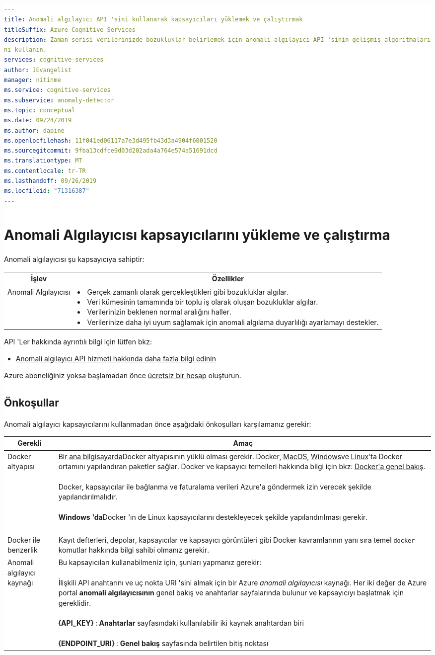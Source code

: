 ```yaml
---
title: Anomali algılayıcı API 'sini kullanarak kapsayıcıları yüklemek ve çalıştırmak
titleSuffix: Azure Cognitive Services
description: Zaman serisi verilerinizde bozukluklar belirlemek için anomali algılayıcı API 'sinin gelişmiş algoritmalarını kullanın.
services: cognitive-services
author: IEvangelist
manager: nitinme
ms.service: cognitive-services
ms.subservice: anomaly-detector
ms.topic: conceptual
ms.date: 09/24/2019
ms.author: dapine
ms.openlocfilehash: 11f041ed06117a7e3d495fb43d3a4904f6001520
ms.sourcegitcommit: 9fba13cdfce9d03d202ada4a764e574a51691dcd
ms.translationtype: MT
ms.contentlocale: tr-TR
ms.lasthandoff: 09/26/2019
ms.locfileid: "71316387"
---
```

# <a name="install-and-run-anomaly-detector-containers"></a>Anomali Algılayıcısı kapsayıcılarını yükleme ve çalıştırma

Anomali algılayıcısı şu kapsayıcıya sahiptir: 

|İşlev|Özellikler|
|-|-|
|Anomali Algılayıcısı| <li> Gerçek zamanlı olarak gerçekleştikleri gibi bozukluklar algılar. <li> Veri kümesinin tamamında bir toplu iş olarak oluşan bozukluklar algılar. <li> Verilerinizin beklenen normal aralığını haller. <li> Verilerinize daha iyi uyum sağlamak için anomali algılama duyarlılığı ayarlamayı destekler. |

API 'Ler hakkında ayrıntılı bilgi için lütfen bkz:
* [Anomali algılayıcı API hizmeti hakkında daha fazla bilgi edinin](https://go.microsoft.com/fwlink/?linkid=2080698&clcid=0x409)

Azure aboneliğiniz yoksa başlamadan önce [ücretsiz bir hesap](https://azure.microsoft.com/free/?WT.mc_id=A261C142F) oluşturun.

## <a name="prerequisites"></a>Önkoşullar

Anomali algılayıcı kapsayıcılarını kullanmadan önce aşağıdaki önkoşulları karşılamanız gerekir:

|Gerekli|Amaç|
|--|--|
|Docker altyapısı| Bir [ana bilgisayarda](#the-host-computer)Docker altyapısının yüklü olması gerekir. Docker, [MacOS](https://docs.docker.com/docker-for-mac/), [Windows](https://docs.docker.com/docker-for-windows/)ve [Linux](https://docs.docker.com/engine/installation/#supported-platforms)'ta Docker ortamını yapılandıran paketler sağlar. Docker ve kapsayıcı temelleri hakkında bilgi için bkz: [Docker'a genel bakış](https://docs.docker.com/engine/docker-overview/).<br><br> Docker, kapsayıcılar ile bağlanma ve faturalama verileri Azure'a göndermek izin verecek şekilde yapılandırılmalıdır. <br><br> **Windows 'da**Docker 'ın de Linux kapsayıcılarını destekleyecek şekilde yapılandırılması gerekir.<br><br>|
|Docker ile benzerlik | Kayıt defterleri, depolar, kapsayıcılar ve kapsayıcı görüntüleri gibi Docker kavramlarının yanı sıra temel `docker` komutlar hakkında bilgi sahibi olmanız gerekir.| 
|Anomali algılayıcı kaynağı |Bu kapsayıcıları kullanabilmeniz için, şunları yapmanız gerekir:<br><br>İlişkili API anahtarını ve uç nokta URI 'sini almak için bir Azure _anomali algılayıcısı_ kaynağı. Her iki değer de Azure portal **anomali algılayıcısının** genel bakış ve anahtarlar sayfalarında bulunur ve kapsayıcıyı başlatmak için gereklidir.<br><br>**{API_KEY}** : **Anahtarlar** sayfasındaki kullanılabilir iki kaynak anahtardan biri<br><br>**{ENDPOINT_URI}** : **Genel bakış** sayfasında belirtilen bitiş noktası|
